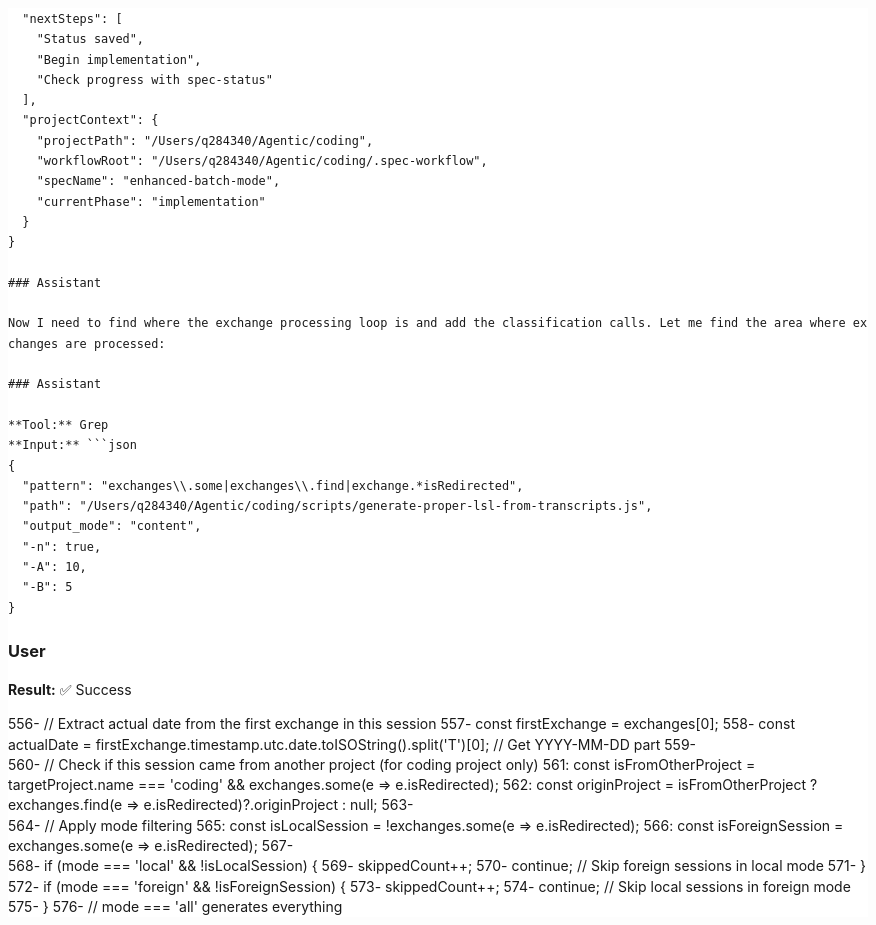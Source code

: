 ```
  "nextSteps": [
    "Status saved",
    "Begin implementation",
    "Check progress with spec-status"
  ],
  "projectContext": {
    "projectPath": "/Users/q284340/Agentic/coding",
    "workflowRoot": "/Users/q284340/Agentic/coding/.spec-workflow",
    "specName": "enhanced-batch-mode",
    "currentPhase": "implementation"
  }
}

### Assistant

Now I need to find where the exchange processing loop is and add the classification calls. Let me find the area where exchanges are processed:

### Assistant

**Tool:** Grep
**Input:** ```json
{
  "pattern": "exchanges\\.some|exchanges\\.find|exchange.*isRedirected",
  "path": "/Users/q284340/Agentic/coding/scripts/generate-proper-lsl-from-transcripts.js",
  "output_mode": "content",
  "-n": true,
  "-A": 10,
  "-B": 5
}
```

### User

**Result:** ✅ Success

556-    // Extract actual date from the first exchange in this session
557-    const firstExchange = exchanges[0];
558-    const actualDate = firstExchange.timestamp.utc.date.toISOString().split('T')[0]; // Get YYYY-MM-DD part
559-    
560-    // Check if this session came from another project (for coding project only)
561:    const isFromOtherProject = targetProject.name === 'coding' && exchanges.some(e => e.isRedirected);
562:    const originProject = isFromOtherProject ? exchanges.find(e => e.isRedirected)?.originProject : null;
563-    
564-    // Apply mode filtering
565:    const isLocalSession = !exchanges.some(e => e.isRedirected);
566:    const isForeignSession = exchanges.some(e => e.isRedirected);
567-    
568-    if (mode === 'local' && !isLocalSession) {
569-      skippedCount++;
570-      continue; // Skip foreign sessions in local mode
571-    }
572-    if (mode === 'foreign' && !isForeignSession) {
573-      skippedCount++;
574-      continue; // Skip local sessions in foreign mode
575-    }
576-    // mode === 'all' generates everything

